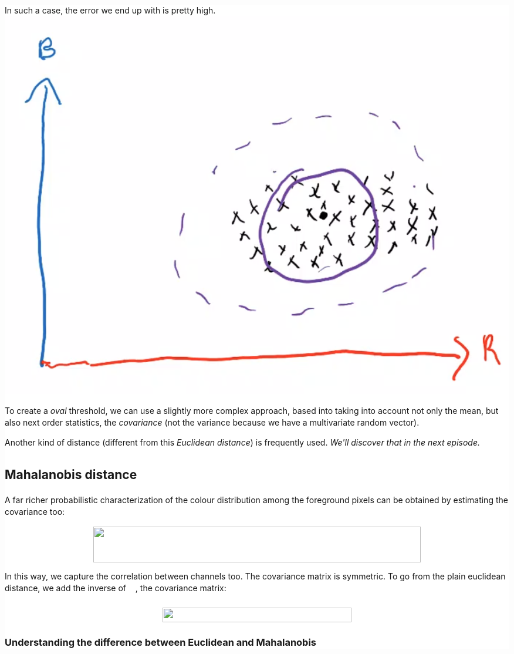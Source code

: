 In such a case, the error we end up with is pretty high. ![Wrong color threshold](./res/color-threshold-wrong.png)

To create a *oval* threshold, we can use a slightly more complex approach, based into taking into account not only the mean, but also next order statistics, the *covariance* (not the variance because we have a multivariate random vector).

Another kind of distance (different from this *Euclidean distance*) is frequently used. *We'll discover that in the next episode.*

## Mahalanobis distance

A far richer probabilistic characterization of the colour distribution among the foreground pixels can be obtained by estimating the covariance too:
<p align="center"><img src="svgs/f5ac67a089d1edfb8233a9305932cef9.svg?invert_in_darkmode" align=middle width=558.41693985pt height=61.08431175pt/></p>
In this way, we capture the correlation between channels too. The covariance matrix is symmetric. To go from the plain euclidean distance, we add the inverse of <img src="svgs/813cd865c037c89fcdc609b25c465a05.svg?invert_in_darkmode" align=middle width=11.87217899999999pt height=22.465723500000017pt/>, the covariance matrix:
<p align="center"><img src="svgs/b057624f235504b16186c3b94419c549.svg?invert_in_darkmode" align=middle width=322.7552394pt height=24.9700737pt/></p>

### Understanding the difference between Euclidean and Mahalanobis
